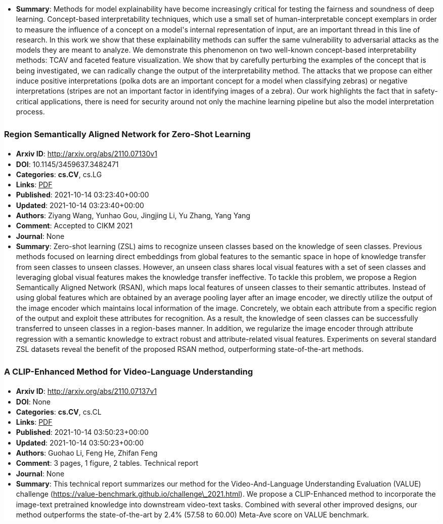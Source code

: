 - **Summary**: Methods for model explainability have become increasingly critical for testing the fairness and soundness of deep learning. Concept-based interpretability techniques, which use a small set of human-interpretable concept exemplars in order to measure the influence of a concept on a model's internal representation of input, are an important thread in this line of research. In this work we show that these explainability methods can suffer the same vulnerability to adversarial attacks as the models they are meant to analyze. We demonstrate this phenomenon on two well-known concept-based interpretability methods: TCAV and faceted feature visualization. We show that by carefully perturbing the examples of the concept that is being investigated, we can radically change the output of the interpretability method. The attacks that we propose can either induce positive interpretations (polka dots are an important concept for a model when classifying zebras) or negative interpretations (stripes are not an important factor in identifying images of a zebra). Our work highlights the fact that in safety-critical applications, there is need for security around not only the machine learning pipeline but also the model interpretation process.



### Region Semantically Aligned Network for Zero-Shot Learning
- **Arxiv ID**: http://arxiv.org/abs/2110.07130v1
- **DOI**: 10.1145/3459637.3482471
- **Categories**: **cs.CV**, cs.LG
- **Links**: [PDF](http://arxiv.org/pdf/2110.07130v1)
- **Published**: 2021-10-14 03:23:40+00:00
- **Updated**: 2021-10-14 03:23:40+00:00
- **Authors**: Ziyang Wang, Yunhao Gou, Jingjing Li, Yu Zhang, Yang Yang
- **Comment**: Accepted to CIKM 2021
- **Journal**: None
- **Summary**: Zero-shot learning (ZSL) aims to recognize unseen classes based on the knowledge of seen classes. Previous methods focused on learning direct embeddings from global features to the semantic space in hope of knowledge transfer from seen classes to unseen classes. However, an unseen class shares local visual features with a set of seen classes and leveraging global visual features makes the knowledge transfer ineffective. To tackle this problem, we propose a Region Semantically Aligned Network (RSAN), which maps local features of unseen classes to their semantic attributes. Instead of using global features which are obtained by an average pooling layer after an image encoder, we directly utilize the output of the image encoder which maintains local information of the image. Concretely, we obtain each attribute from a specific region of the output and exploit these attributes for recognition. As a result, the knowledge of seen classes can be successfully transferred to unseen classes in a region-bases manner. In addition, we regularize the image encoder through attribute regression with a semantic knowledge to extract robust and attribute-related visual features. Experiments on several standard ZSL datasets reveal the benefit of the proposed RSAN method, outperforming state-of-the-art methods.



### A CLIP-Enhanced Method for Video-Language Understanding
- **Arxiv ID**: http://arxiv.org/abs/2110.07137v1
- **DOI**: None
- **Categories**: **cs.CV**, cs.CL
- **Links**: [PDF](http://arxiv.org/pdf/2110.07137v1)
- **Published**: 2021-10-14 03:50:23+00:00
- **Updated**: 2021-10-14 03:50:23+00:00
- **Authors**: Guohao Li, Feng He, Zhifan Feng
- **Comment**: 3 pages, 1 figure, 2 tables. Technical report
- **Journal**: None
- **Summary**: This technical report summarizes our method for the Video-And-Language Understanding Evaluation (VALUE) challenge (https://value-benchmark.github.io/challenge\_2021.html). We propose a CLIP-Enhanced method to incorporate the image-text pretrained knowledge into downstream video-text tasks. Combined with several other improved designs, our method outperforms the state-of-the-art by $2.4\%$ ($57.58$ to $60.00$) Meta-Ave score on VALUE benchmark.
